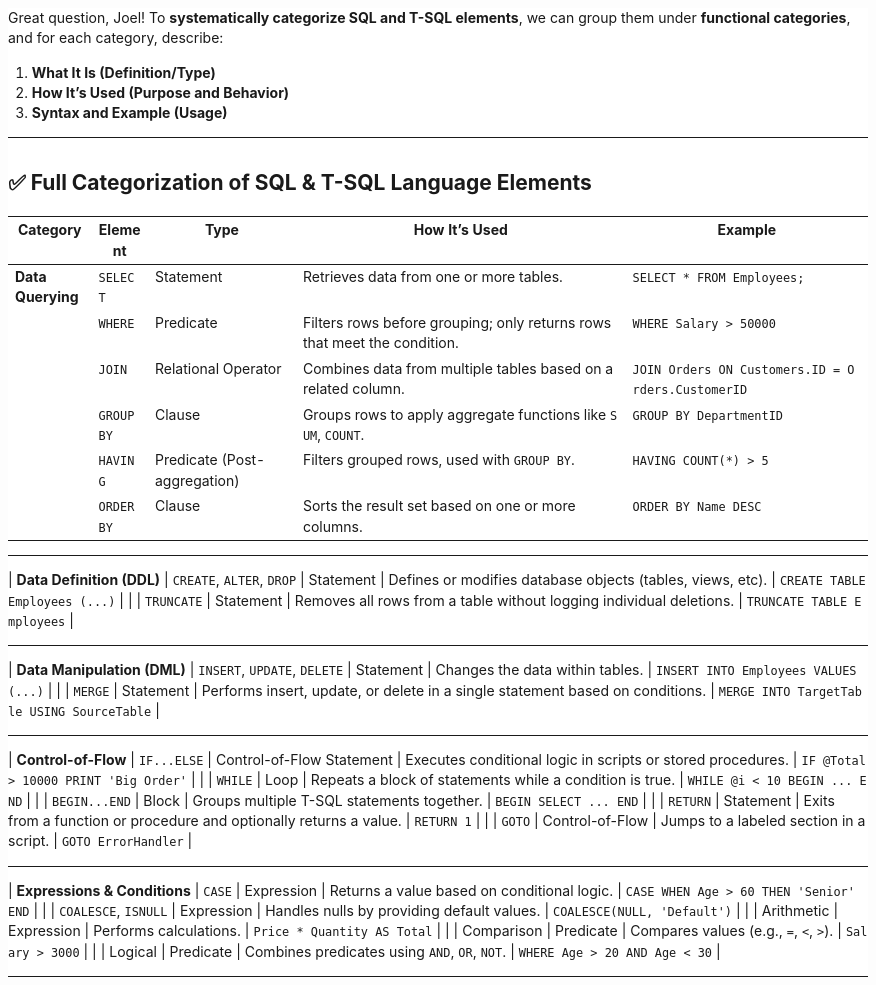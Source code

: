 
Great question, Joel! To **systematically categorize SQL and T-SQL elements**, we can group them under **functional categories**, and for each category, describe:

1. **What It Is (Definition/Type)**
2. **How It’s Used (Purpose and Behavior)**
3. **Syntax and Example (Usage)**

---

## ✅ **Full Categorization of SQL & T-SQL Language Elements**

| **Category**      | **Element** | **Type**                     | **How It’s Used**                                                        | **Example**                                       |
| ----------------- | ----------- | ---------------------------- | ------------------------------------------------------------------------ | ------------------------------------------------- |
| **Data Querying** | `SELECT`    | Statement                    | Retrieves data from one or more tables.                                  | `SELECT * FROM Employees;`                        |
|                   | `WHERE`     | Predicate                    | Filters rows before grouping; only returns rows that meet the condition. | `WHERE Salary > 50000`                            |
|                   | `JOIN`      | Relational Operator          | Combines data from multiple tables based on a related column.            | `JOIN Orders ON Customers.ID = Orders.CustomerID` |
|                   | `GROUP BY`  | Clause                       | Groups rows to apply aggregate functions like `SUM`, `COUNT`.            | `GROUP BY DepartmentID`                           |
|                   | `HAVING`    | Predicate (Post-aggregation) | Filters grouped rows, used with `GROUP BY`.                              | `HAVING COUNT(*) > 5`                             |
|                   | `ORDER BY`  | Clause                       | Sorts the result set based on one or more columns.                       | `ORDER BY Name DESC`                              |

---

\| **Data Definition (DDL)** | `CREATE`, `ALTER`, `DROP` | Statement | Defines or modifies database objects (tables, views, etc). | `CREATE TABLE Employees (...)` |
\|  | `TRUNCATE` | Statement | Removes all rows from a table without logging individual deletions. | `TRUNCATE TABLE Employees` |

---

\| **Data Manipulation (DML)** | `INSERT`, `UPDATE`, `DELETE` | Statement | Changes the data within tables. | `INSERT INTO Employees VALUES (...)` |
\|  | `MERGE` | Statement | Performs insert, update, or delete in a single statement based on conditions. | `MERGE INTO TargetTable USING SourceTable` |

---

\| **Control-of-Flow** | `IF...ELSE` | Control-of-Flow Statement | Executes conditional logic in scripts or stored procedures. | `IF @Total > 10000 PRINT 'Big Order'` |
\|  | `WHILE` | Loop | Repeats a block of statements while a condition is true. | `WHILE @i < 10 BEGIN ... END` |
\|  | `BEGIN...END` | Block | Groups multiple T-SQL statements together. | `BEGIN SELECT ... END` |
\|  | `RETURN` | Statement | Exits from a function or procedure and optionally returns a value. | `RETURN 1` |
\|  | `GOTO` | Control-of-Flow | Jumps to a labeled section in a script. | `GOTO ErrorHandler` |

---

\| **Expressions & Conditions** | `CASE` | Expression | Returns a value based on conditional logic. | `CASE WHEN Age > 60 THEN 'Senior' END` |
\|  | `COALESCE`, `ISNULL` | Expression | Handles nulls by providing default values. | `COALESCE(NULL, 'Default')` |
\|  | Arithmetic | Expression | Performs calculations. | `Price * Quantity AS Total` |
\|  | Comparison | Predicate | Compares values (e.g., `=`, `<`, `>`). | `Salary > 3000` |
\|  | Logical | Predicate | Combines predicates using `AND`, `OR`, `NOT`. | `WHERE Age > 20 AND Age < 30` |

---